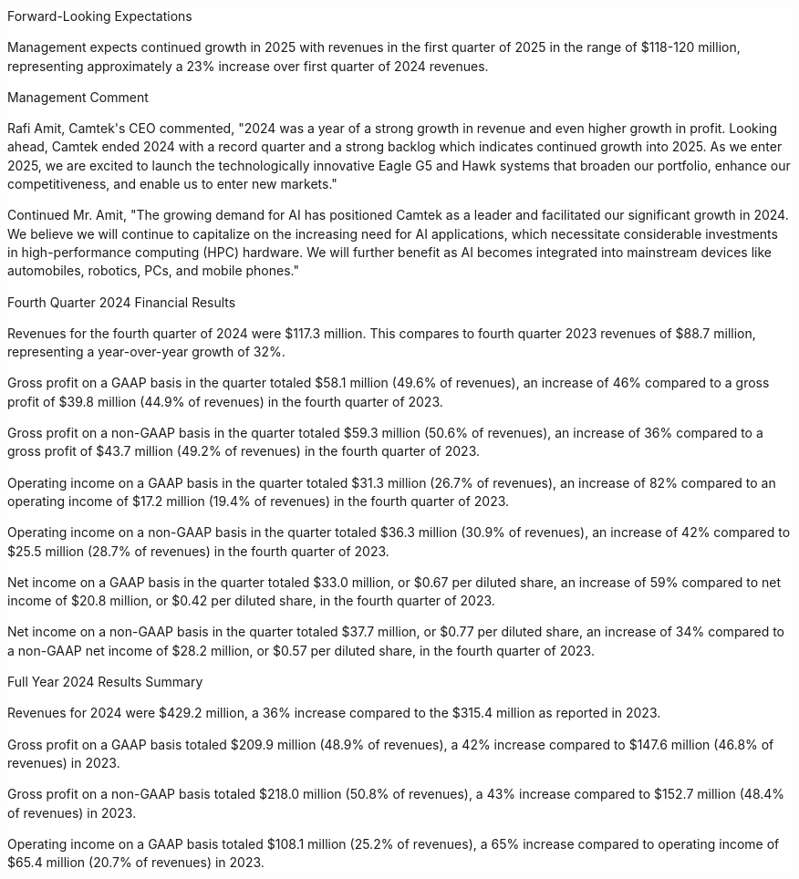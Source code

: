 Forward-Looking Expectations

Management expects continued growth in 2025 with revenues in the first quarter of 2025 in the range of $118-120 million, representing approximately a 23% increase over first quarter of 2024 revenues.

Management Comment

Rafi Amit, Camtek's CEO commented, "2024 was a year of a strong growth in revenue and even higher growth in profit. Looking ahead, Camtek ended 2024 with a record quarter and a strong backlog which indicates continued growth into 2025. As we enter 2025, we are excited to launch the technologically innovative Eagle G5 and Hawk systems that broaden our portfolio, enhance our competitiveness, and enable us to enter new markets."

Continued Mr. Amit, "The growing demand for AI has positioned Camtek as a leader and facilitated our significant growth in 2024. We believe we will continue to capitalize on the increasing need for AI applications, which necessitate considerable investments in high-performance computing (HPC) hardware. We will further benefit as AI becomes integrated into mainstream devices like automobiles, robotics, PCs, and mobile phones."

Fourth Quarter 2024 Financial Results

Revenues for the fourth quarter of 2024 were $117.3 million. This compares to fourth quarter 2023 revenues of $88.7 million, representing a year-over-year growth of 32%.

Gross profit on a GAAP basis in the quarter totaled $58.1 million (49.6% of revenues), an increase of 46% compared to a gross profit of $39.8 million (44.9% of revenues) in the fourth quarter of 2023.

Gross profit on a non-GAAP basis in the quarter totaled $59.3 million (50.6% of revenues), an increase of 36% compared to a gross profit of $43.7 million (49.2% of revenues) in the fourth quarter of 2023.

Operating income on a GAAP basis in the quarter totaled $31.3 million (26.7% of revenues), an increase of 82% compared to an operating income of $17.2 million (19.4% of revenues) in the fourth quarter of 2023.

Operating income on a non-GAAP basis in the quarter totaled $36.3 million (30.9% of revenues), an increase of 42% compared to $25.5 million (28.7% of revenues) in the fourth quarter of 2023.

Net income on a GAAP basis in the quarter totaled $33.0 million, or $0.67 per diluted share, an increase of 59% compared to net income of $20.8 million, or $0.42 per diluted share, in the fourth quarter of 2023.

Net income on a non-GAAP basis in the quarter totaled $37.7 million, or $0.77 per diluted share, an increase of 34% compared to a non-GAAP net income of $28.2 million, or $0.57 per diluted share, in the fourth quarter of 2023.

Full Year 2024 Results Summary

Revenues for 2024 were $429.2 million, a 36% increase compared to the $315.4 million as reported in 2023.

Gross profit on a GAAP basis totaled $209.9 million (48.9% of revenues), a 42% increase compared to $147.6 million (46.8% of revenues) in 2023.

Gross profit on a non-GAAP basis totaled $218.0 million (50.8% of revenues), a 43% increase compared to $152.7 million (48.4% of revenues) in 2023.

Operating income on a GAAP basis totaled $108.1 million (25.2% of revenues), a 65% increase compared to operating income of $65.4 million (20.7% of revenues) in 2023.
